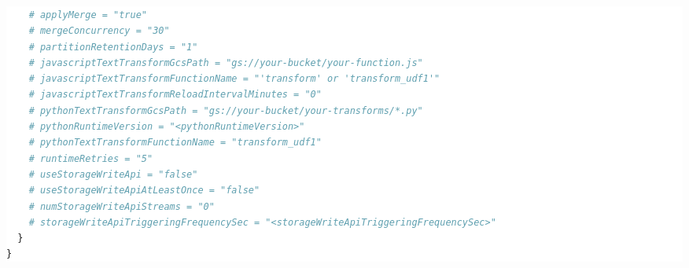 ```terraform
    # applyMerge = "true"
    # mergeConcurrency = "30"
    # partitionRetentionDays = "1"
    # javascriptTextTransformGcsPath = "gs://your-bucket/your-function.js"
    # javascriptTextTransformFunctionName = "'transform' or 'transform_udf1'"
    # javascriptTextTransformReloadIntervalMinutes = "0"
    # pythonTextTransformGcsPath = "gs://your-bucket/your-transforms/*.py"
    # pythonRuntimeVersion = "<pythonRuntimeVersion>"
    # pythonTextTransformFunctionName = "transform_udf1"
    # runtimeRetries = "5"
    # useStorageWriteApi = "false"
    # useStorageWriteApiAtLeastOnce = "false"
    # numStorageWriteApiStreams = "0"
    # storageWriteApiTriggeringFrequencySec = "<storageWriteApiTriggeringFrequencySec>"
  }
}
```
